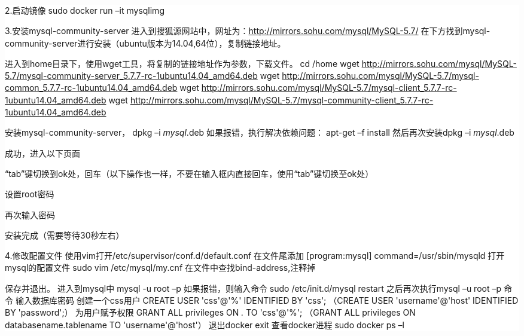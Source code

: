  

2.启动镜像
sudo docker run –it mysqlimg

3.安装mysql-community-server
进入到搜狐源网站中，网址为：http://mirrors.sohu.com/mysql/MySQL-5.7/
在下方找到mysql-community-server进行安装（ubuntu版本为14.04,64位），复制链接地址。
 


进入到home目录下，使用wget工具，将复制的链接地址作为参数，下载文件。
cd /home
wget http://mirrors.sohu.com/mysql/MySQL-5.7/mysql-community-server_5.7.7-rc-1ubuntu14.04_amd64.deb
wget http://mirrors.sohu.com/mysql/MySQL-5.7/mysql-common_5.7.7-rc-1ubuntu14.04_amd64.deb
wget http://mirrors.sohu.com/mysql/MySQL-5.7/mysql-client_5.7.7-rc-1ubuntu14.04_amd64.deb
wget http://mirrors.sohu.com/mysql/MySQL-5.7/mysql-community-client_5.7.7-rc-1ubuntu14.04_amd64.deb

安装mysql-community-server，
dpkg –i *mysql*.deb
如果报错，执行解决依赖问题：
apt-get –f install
然后再次安装dpkg –i *mysql*.deb

成功，进入以下页面
 
“tab”键切换到ok处，回车（以下操作也一样，不要在输入框内直接回车，使用“tab”键切换至ok处）

设置root密码
 
再次输入密码
 
安装完成（需要等待30秒左右）
 
4.修改配置文件
使用vim打开/etc/supervisor/conf.d/default.conf
在文件尾添加
[program:mysql]
command=/usr/sbin/mysqld
打开mysql的配置文件
sudo vim /etc/mysql/my.cnf
在文件中查找bind-address,注释掉
 
保存并退出。
进入到mysql中
mysql -u root –p
如果报错，则输入命令
sudo /etc/init.d/mysql restart
之后再次执行mysql –u root –p 命令
输入数据库密码
创建一个css用户
CREATE USER 'css'@'%' IDENTIFIED BY 'css';
（CREATE USER 'username'@'host' IDENTIFIED BY 'password';）
为用户赋予权限
GRANT ALL privileges   ON *.* TO 'css'@'%';
（GRANT ALL privileges ON databasename.tablename TO 'username'@'host'）
退出docker
exit
查看docker进程
sudo docker ps –l
 